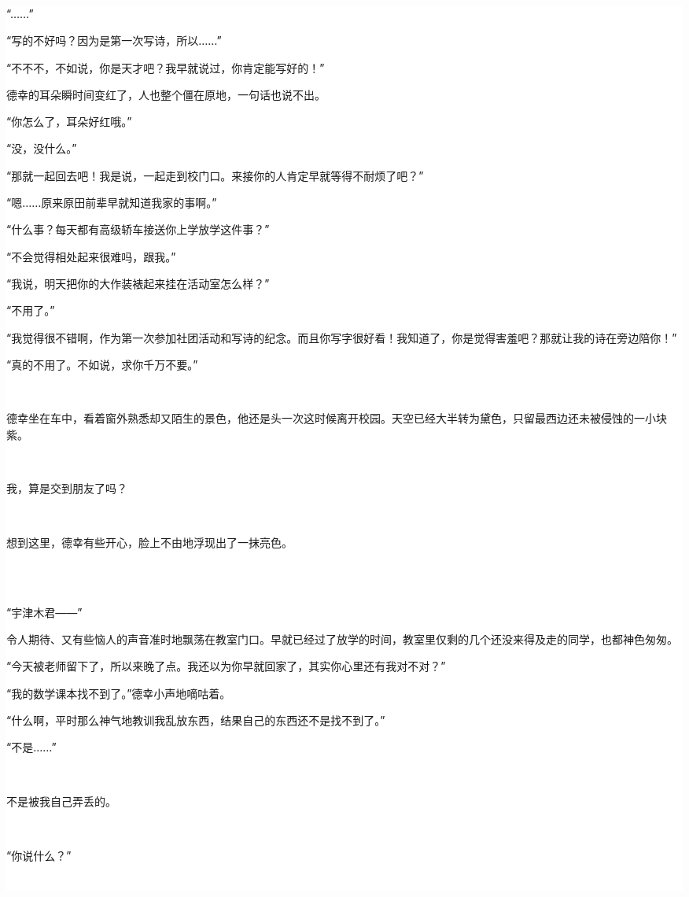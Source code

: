 “……”

“写的不好吗？因为是第一次写诗，所以……”

“不不不，不如说，你是天才吧？我早就说过，你肯定能写好的！”

德幸的耳朵瞬时间变红了，人也整个僵在原地，一句话也说不出。

“你怎么了，耳朵好红哦。”

“没，没什么。”

“那就一起回去吧！我是说，一起走到校门口。来接你的人肯定早就等得不耐烦了吧？”

“嗯……原来原田前辈早就知道我家的事啊。”

“什么事？每天都有高级轿车接送你上学放学这件事？”

“不会觉得相处起来很难吗，跟我。”

“我说，明天把你的大作装裱起来挂在活动室怎么样？”

“不用了。”

“我觉得很不错啊，作为第一次参加社团活动和写诗的纪念。而且你写字很好看！我知道了，你是觉得害羞吧？那就让我的诗在旁边陪你！”

“真的不用了。不如说，求你千万不要。”

<br>

德幸坐在车中，看着窗外熟悉却又陌生的景色，他还是头一次这时候离开校园。天空已经大半转为黛色，只留最西边还未被侵蚀的一小块紫。

<br>

我，算是交到朋友了吗？

<br>

想到这里，德幸有些开心，脸上不由地浮现出了一抹亮色。

<br>

<br>

“宇津木君——”

令人期待、又有些恼人的声音准时地飘荡在教室门口。早就已经过了放学的时间，教室里仅剩的几个还没来得及走的同学，也都神色匆匆。

“今天被老师留下了，所以来晚了点。我还以为你早就回家了，其实你心里还有我对不对？”

“我的数学课本找不到了。”德幸小声地嘀咕着。

“什么啊，平时那么神气地教训我乱放东西，结果自己的东西还不是找不到了。”

“不是……”

<br>

不是被我自己弄丢的。

<br>

“你说什么？”

<br>

